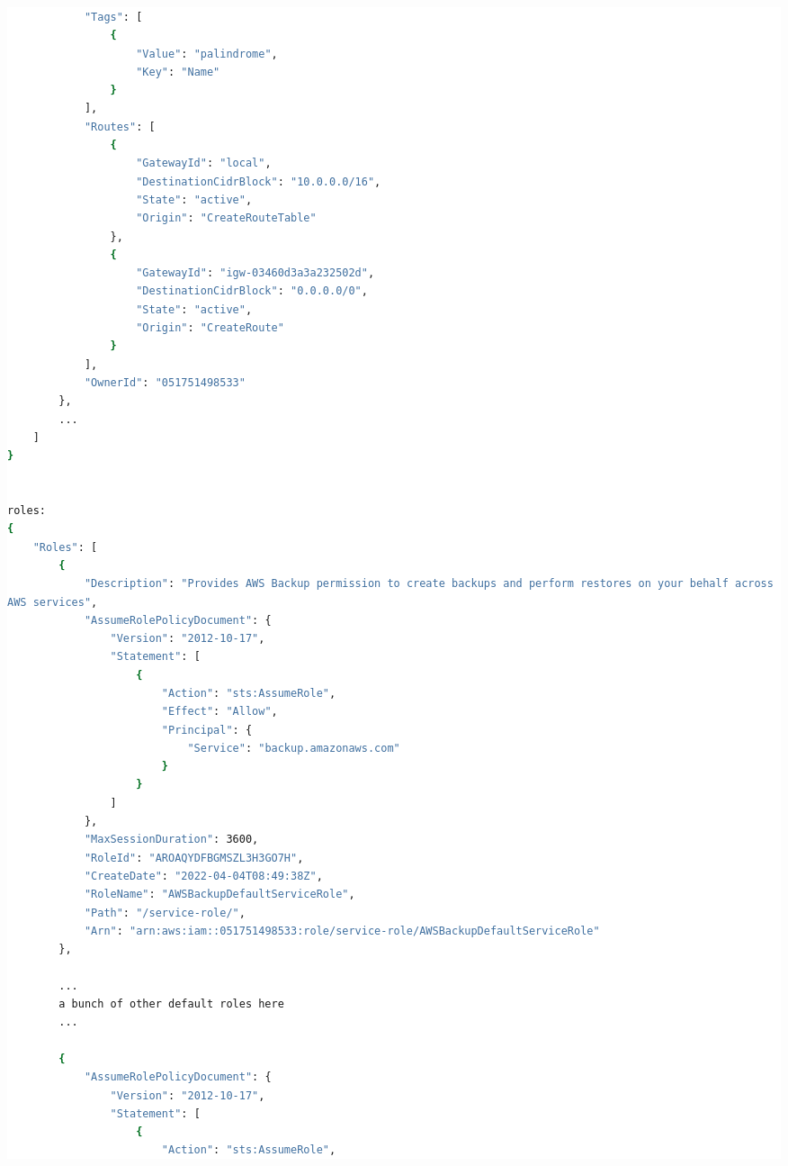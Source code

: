 ```bash
            "Tags": [
                {
                    "Value": "palindrome", 
                    "Key": "Name"
                }
            ], 
            "Routes": [
                {
                    "GatewayId": "local", 
                    "DestinationCidrBlock": "10.0.0.0/16", 
                    "State": "active", 
                    "Origin": "CreateRouteTable"
                }, 
                {
                    "GatewayId": "igw-03460d3a3a232502d", 
                    "DestinationCidrBlock": "0.0.0.0/0", 
                    "State": "active", 
                    "Origin": "CreateRoute"
                }
            ], 
            "OwnerId": "051751498533"
        }, 
        ...
    ]
}


roles:
{
    "Roles": [
        {
            "Description": "Provides AWS Backup permission to create backups and perform restores on your behalf across AWS services", 
            "AssumeRolePolicyDocument": {
                "Version": "2012-10-17", 
                "Statement": [
                    {
                        "Action": "sts:AssumeRole", 
                        "Effect": "Allow", 
                        "Principal": {
                            "Service": "backup.amazonaws.com"
                        }
                    }
                ]
            }, 
            "MaxSessionDuration": 3600, 
            "RoleId": "AROAQYDFBGMSZL3H3GO7H", 
            "CreateDate": "2022-04-04T08:49:38Z", 
            "RoleName": "AWSBackupDefaultServiceRole", 
            "Path": "/service-role/", 
            "Arn": "arn:aws:iam::051751498533:role/service-role/AWSBackupDefaultServiceRole"
        }, 

        ...
        a bunch of other default roles here
        ...

        {
            "AssumeRolePolicyDocument": {
                "Version": "2012-10-17", 
                "Statement": [
                    {
                        "Action": "sts:AssumeRole", 
```
